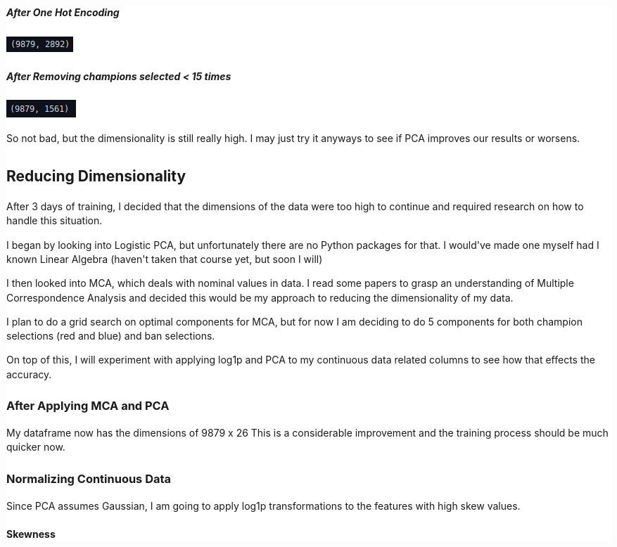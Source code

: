 ##### After One Hot Encoding  
![image](Charts/beforeChampReduction.png)

##### After Removing champions selected < 15 times  
![image](Charts/AfterChampReduction.png)

So not bad, but the dimensionality is still really high. I may just try it anyways to see if PCA improves our results or worsens.

## Reducing Dimensionality  

After 3 days of training, I decided that the dimensions of the data were too high to continue and required research on how to handle this situation.

I began by looking into Logistic PCA, but unfortunately there are no Python packages for that. I would've made one myself had I known Linear Algebra (haven't taken that course yet, but soon I will)

I then looked into MCA, which deals with nominal values in data. I read some papers to grasp an understanding of Multiple Correspondence Analysis and decided this would be my approach to reducing the dimensionality of my data.

I plan to do a grid search on optimal components for MCA, but for now I am deciding to do 5 components for both champion selections (red and blue) and ban selections.

On top of this, I will experiment with applying log1p and PCA to my continuous data related columns to see how that effects the accuracy.

### After Applying MCA and PCA  
My dataframe now has the dimensions of 9879 x 26 This is a considerable improvement and the training process should be much quicker now.

### Normalizing Continuous Data
Since PCA assumes Gaussian, I am going to apply log1p transformations to the features with high skew values.

#### Skewness